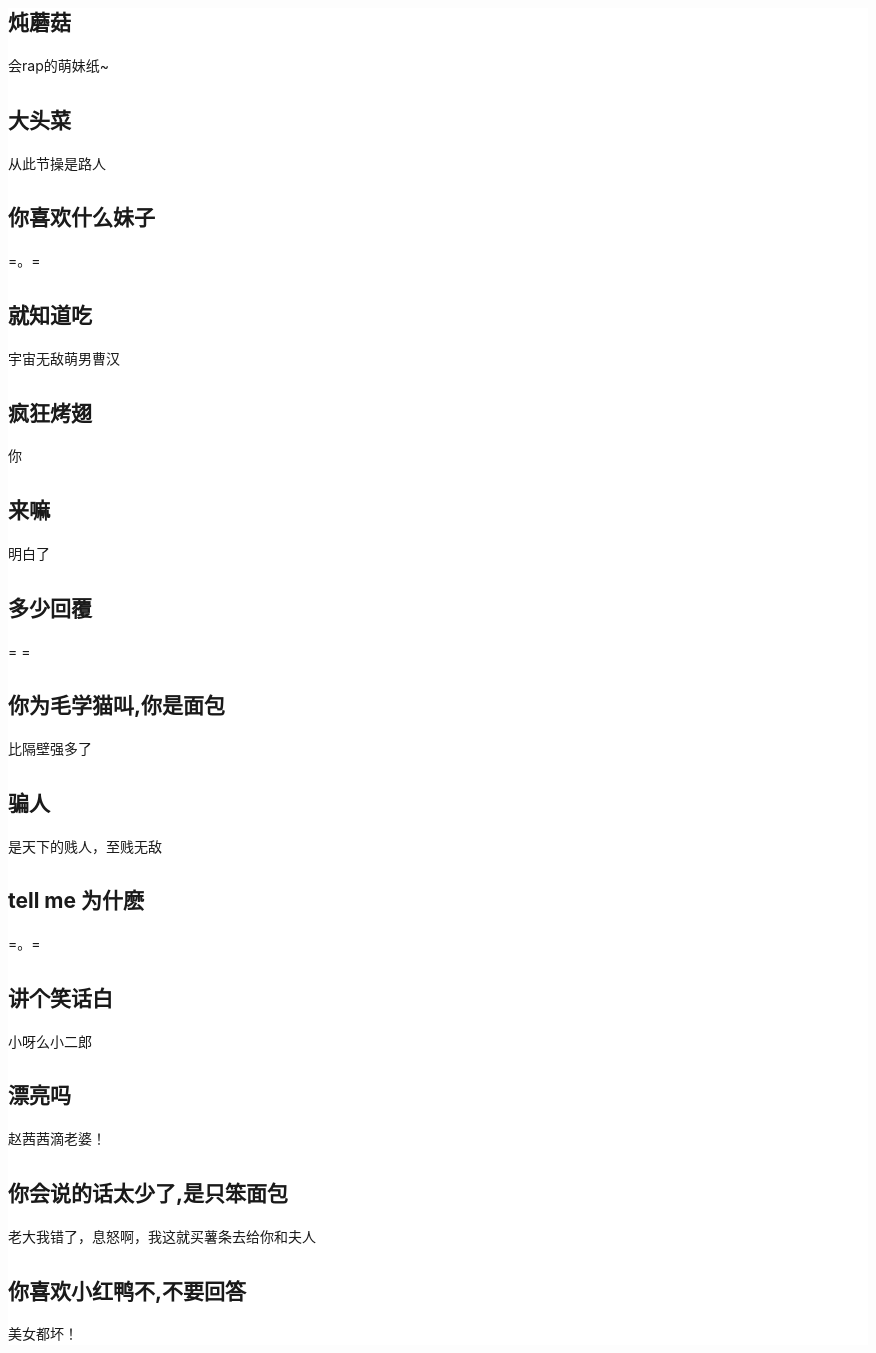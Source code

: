 ## 炖蘑菇
会rap的萌妹纸~

## 大头菜
从此节操是路人

## 你喜欢什么妹子
=。=

## 就知道吃
宇宙无敌萌男曹汉

## 疯狂烤翅
你

## 来嘛
明白了

## 多少回覆
= =

## 你为毛学猫叫,你是面包
比隔壁强多了

## 骗人
是天下的贱人，至贱无敌

## tell me 为什麽
=。=

## 讲个笑话白
小呀么小二郎

## 漂亮吗
赵茜茜滴老婆！

## 你会说的话太少了,是只笨面包
老大我错了，息怒啊，我这就买薯条去给你和夫人

## 你喜欢小红鸭不,不要回答
美女都坏！
